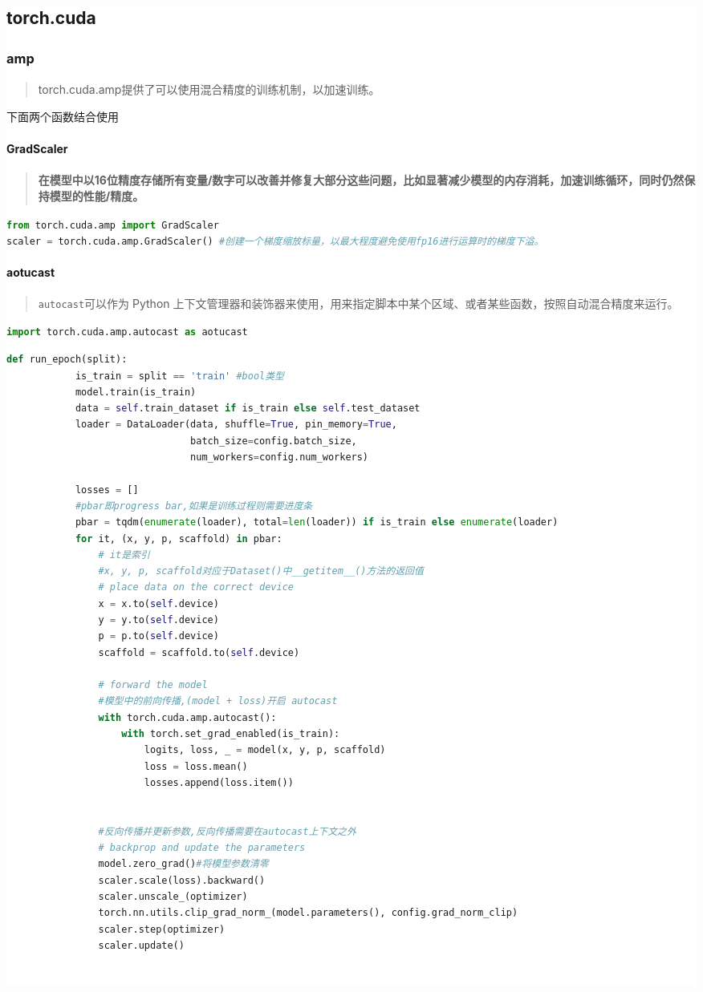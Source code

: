 torch.cuda
---

### amp

> torch.cuda.amp提供了可以使用混合精度的训练机制，以加速训练。

下面两个函数结合使用

#### GradScaler

> **在模型中以16位精度存储所有变量/数字可以改善并修复大部分这些问题，比如显著减少模型的内存消耗，加速训练循环，同时仍然保持模型的性能/精度。**

```python
from torch.cuda.amp import GradScaler
scaler = torch.cuda.amp.GradScaler() #创建一个梯度缩放标量，以最大程度避免使用fp16进行运算时的梯度下溢。
```

#### aotucast

> `autocast`可以作为 Python 上下文管理器和装饰器来使用，用来指定脚本中某个区域、或者某些函数，按照自动混合精度来运行。

```python
import torch.cuda.amp.autocast as aotucast
```

```python
def run_epoch(split):
            is_train = split == 'train' #bool类型
            model.train(is_train)
            data = self.train_dataset if is_train else self.test_dataset
            loader = DataLoader(data, shuffle=True, pin_memory=True,
                                batch_size=config.batch_size,
                                num_workers=config.num_workers)

            losses = []
            #pbar即progress bar,如果是训练过程则需要进度条
            pbar = tqdm(enumerate(loader), total=len(loader)) if is_train else enumerate(loader)
            for it, (x, y, p, scaffold) in pbar:
                # it是索引
                #x, y, p, scaffold对应于Dataset()中__getitem__()方法的返回值
                # place data on the correct device
                x = x.to(self.device)
                y = y.to(self.device)
                p = p.to(self.device)
                scaffold = scaffold.to(self.device) 

                # forward the model
                #模型中的前向传播,(model + loss)开启 autocast
                with torch.cuda.amp.autocast():
                    with torch.set_grad_enabled(is_train):
                        logits, loss, _ = model(x, y, p, scaffold)
                        loss = loss.mean() 
                        losses.append(loss.item())

                
                #反向传播并更新参数,反向传播需要在autocast上下文之外
                # backprop and update the parameters
                model.zero_grad()#将模型参数清零
                scaler.scale(loss).backward()
                scaler.unscale_(optimizer)
                torch.nn.utils.clip_grad_norm_(model.parameters(), config.grad_norm_clip)
                scaler.step(optimizer)
                scaler.update()

 
```
